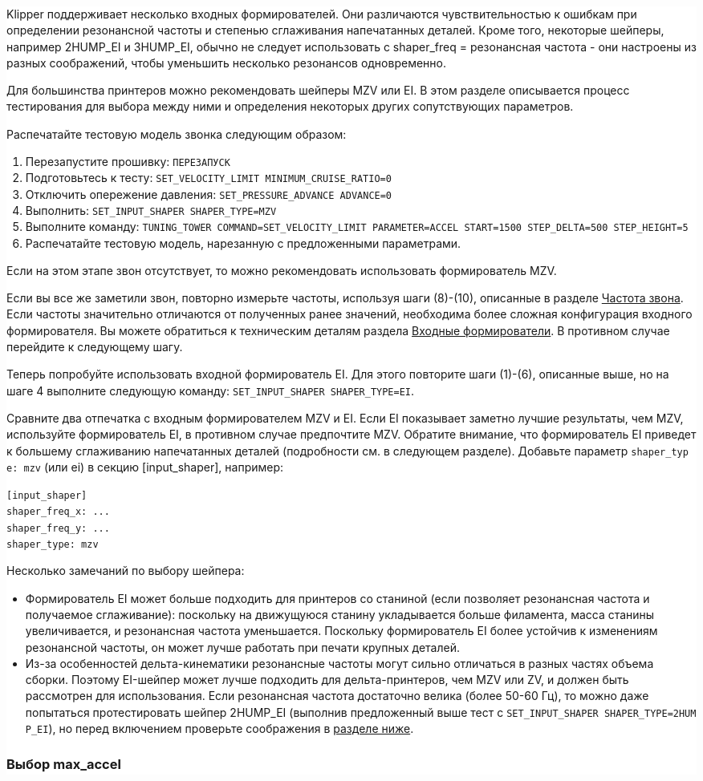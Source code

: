 Klipper поддерживает несколько входных формирователей. Они различаются чувствительностью к ошибкам при определении резонансной частоты и степенью сглаживания напечатанных деталей. Кроме того, некоторые шейперы, например 2HUMP_EI и 3HUMP_EI, обычно не следует использовать с shaper_freq = резонансная частота - они настроены из разных соображений, чтобы уменьшить несколько резонансов одновременно.

Для большинства принтеров можно рекомендовать шейперы MZV или EI. В этом разделе описывается процесс тестирования для выбора между ними и определения некоторых других сопутствующих параметров.

Распечатайте тестовую модель звонка следующим образом:

1. Перезапустите прошивку: `ПЕРЕЗАПУСК`
1. Подготовьтесь к тесту: `SET_VELOCITY_LIMIT MINIMUM_CRUISE_RATIO=0`
1. Отключить опережение давления: `SET_PRESSURE_ADVANCE ADVANCE=0`
1. Выполнить: `SET_INPUT_SHAPER SHAPER_TYPE=MZV`
1. Выполните команду: `TUNING_TOWER COMMAND=SET_VELOCITY_LIMIT PARAMETER=ACCEL START=1500 STEP_DELTA=500 STEP_HEIGHT=5`
1. Распечатайте тестовую модель, нарезанную с предложенными параметрами.

Если на этом этапе звон отсутствует, то можно рекомендовать использовать формирователь MZV.

Если вы все же заметили звон, повторно измерьте частоты, используя шаги (8)-(10), описанные в разделе [Частота звона](#ринг-частота). Если частоты значительно отличаются от полученных ранее значений, необходима более сложная конфигурация входного формирователя. Вы можете обратиться к техническим деталям раздела [Входные формирователи](#input-shapers). В противном случае перейдите к следующему шагу.

Теперь попробуйте использовать входной формирователь EI. Для этого повторите шаги (1)-(6), описанные выше, но на шаге 4 выполните следующую команду: `SET_INPUT_SHAPER SHAPER_TYPE=EI`.

Сравните два отпечатка с входным формирователем MZV и EI. Если EI показывает заметно лучшие результаты, чем MZV, используйте формирователь EI, в противном случае предпочтите MZV. Обратите внимание, что формирователь EI приведет к большему сглаживанию напечатанных деталей (подробности см. в следующем разделе). Добавьте параметр `shaper_type: mzv` (или ei) в секцию [input_shaper], например:

```
[input_shaper]
shaper_freq_x: ...
shaper_freq_y: ...
shaper_type: mzv
```

Несколько замечаний по выбору шейпера:

* Формирователь EI может больше подходить для принтеров со станиной (если позволяет резонансная частота и получаемое сглаживание): поскольку на движущуюся станину укладывается больше филамента, масса станины увеличивается, и резонансная частота уменьшается. Поскольку формирователь EI более устойчив к изменениям резонансной частоты, он может лучше работать при печати крупных деталей.
* Из-за особенностей дельта-кинематики резонансные частоты могут сильно отличаться в разных частях объема сборки. Поэтому EI-шейпер может лучше подходить для дельта-принтеров, чем MZV или ZV, и должен быть рассмотрен для использования. Если резонансная частота достаточно велика (более 50-60 Гц), то можно даже попытаться протестировать шейпер 2HUMP_EI (выполнив предложенный выше тест с `SET_INPUT_SHAPER SHAPER_TYPE=2HUMP_EI`), но перед включением проверьте соображения в [разделе ниже](#selecting-max_accel).

### Выбор max_accel
